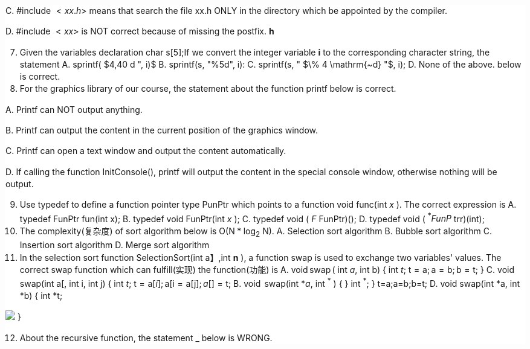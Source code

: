 C. \#include $<x x . h>$ means that search the file xx.h ONLY in the directory which be appointed by the compiler.

D. \#include $<x x>$ is NOT correct because of missing the postfix. $\boldsymbol{h}$

7. Given the variables declaration char s[5];If we convert the integer variable $\boldsymbol{i}$ to the corresponding character string, the statement
A. sprintf( $4,40 d ", i)$
B. sprintf(s, "\%5d", i):
C. sprintf(s, " $\% 4 \mathrm{~d} "$, i);
D. None of the above. below is correct.
8. For the graphics library of our course, the statement about the function printf below is correct.

A. Printf can NOT output anything.

B. Printf can output the content in the current position of the graphics window.

C. Printf can open a text window and output the content automatically.

D. If calling the function InitConsole(), printf will output the content in the special console window, otherwise nothing will be output.

9. Use typedef to define a function pointer type PunPtr which points to a function void func(int $x$ ). The correct expression is
A. typedef FunPtr fun(int x);
B. typedef void FunPtr(int $x$ );
C. typedef void ( $F$ FunPtr)();
D. typedef void ( ${ }^{*} F u n P$ trr)(int);
10. The complexity(复杂度) of sort algorithm below is $\mathrm{O}\left(\mathrm{N} * \log _{2} \mathrm{~N}\right)$.
A. Selection sort algorithm
B. Bubble sort algorithm
C. Insertion sort algorithm
D. Merge sort algorithm
11. In the selection sort function SelectionSort(int a】,int $\boldsymbol{n}$ ), a function swap is used to exchange two variables' values. The correct swap function which can fulfill(实现) the function(功能) is
A. $\operatorname{void} \operatorname{swap}($ int $a$, int b) \{ int $t$; $\mathrm{t}=\mathrm{a} ; \mathrm{a}=\mathrm{b} ; \mathrm{b}=\mathrm{t} ;$
\}
C. void swap(int a[, int i, int j) \{ int $t$; $\mathrm{t}=\mathrm{a}[i] ; \mathrm{a}[\mathrm{i}=\mathrm{a}[\mathrm{j}] ; a[]=\mathrm{t} ;$
B. $\operatorname{void}$ swap(int $* a$, int ${ }^{*}$ ) \{
} int ${ }^{*}$;
}
t=a;a=b;b=t;
D. void swap(int *a, int *b) {
int *t;

![](https://cdn.mathpix.com/cropped/2024_05_06_9e975176ac259165fda2g-2.jpg?height=49&width=291&top_left_y=1643&top_left_x=1028)
}

12. About the recursive function, the statement _ below is WRONG.
